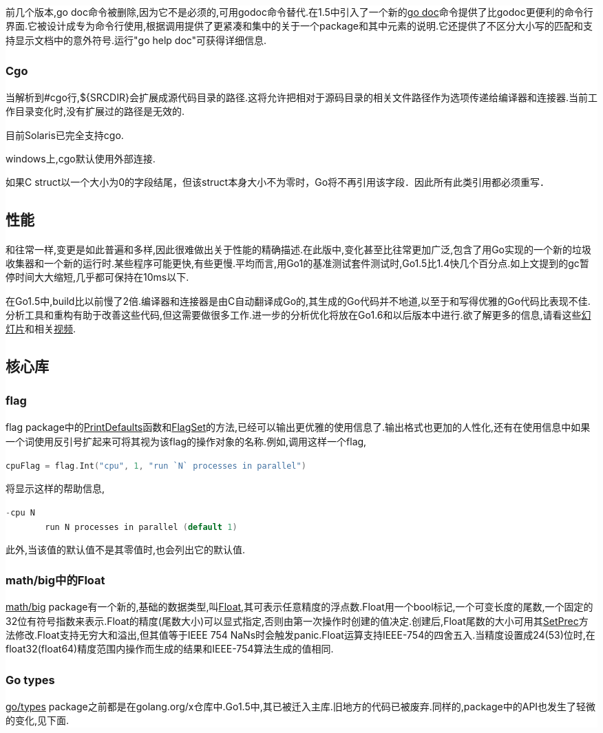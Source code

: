 前几个版本,go doc命令被删除,因为它不是必须的,可用godoc命令替代.在1.5中引入了一个新的[go doc](http://localhost:6060/cmd/doc)命令提供了比godoc更便利的命令行界面.它被设计成专为命令行使用,根据调用提供了更紧凑和集中的关于一个package和其中元素的说明.它还提供了不区分大小写的匹配和支持显示文档中的意外符号.运行"go help doc"可获得详细信息.

### Cgo

当解析到#cgo行,${SRCDIR}会扩展成源代码目录的路径.这将允许把相对于源码目录的相关文件路径作为选项传递给编译器和连接器.当前工作目录变化时,没有扩展过的路径是无效的.

目前Solaris已完全支持cgo.

windows上,cgo默认使用外部连接.

如果C struct以一个大小为0的字段结尾，但该struct本身大小不为零时，Go将不再引用该字段．因此所有此类引用都必须重写．

## 性能

和往常一样,变更是如此普遍和多样,因此很难做出关于性能的精确描述.在此版中,变化甚至比往常更加广泛,包含了用Go实现的一个新的垃圾收集器和一个新的运行时.某些程序可能更快,有些更慢.平均而言,用Go1的基准测试套件测试时,Go1.5比1.4快几个百分点.如上文提到的gc暂停时间大大缩短,几乎都可保持在10ms以下.

在Go1.5中,build比以前慢了2倍.编译器和连接器是由C自动翻译成Go的,其生成的Go代码并不地道,以至于和写得优雅的Go代码比表现不佳.分析工具和重构有助于改善这些代码,但这需要做很多工作.进一步的分析优化将放在Go1.6和以后版本中进行.欲了解更多的信息,请看这些[幻灯片](https://talks.golang.org/2015/gogo.slide)和相关[视频](https://www.youtube.com/watch?v=cF1zJYkBW4A).

## 核心库

### flag

flag package中的[PrintDefaults](http://localhost:6060/pkg/flag/#PrintDefaults)函数和[FlagSet](http://localhost:6060/pkg/flag/#FlagSet)的方法,已经可以输出更优雅的使用信息了.输出格式也更加的人性化,还有在使用信息中如果一个词使用反引号扩起来可将其视为该flag的操作对象的名称.例如,调用这样一个flag,

```go
cpuFlag = flag.Int("cpu", 1, "run `N` processes in parallel")
```

将显示这样的帮助信息,

```go
-cpu N
    	run N processes in parallel (default 1)
```

此外,当该值的默认值不是其零值时,也会列出它的默认值.

### math/big中的Float

[math/big](http://localhost:6060/pkg/math/big/) package有一个新的,基础的数据类型,叫[Float](http://localhost:6060/pkg/math/big/#Float),其可表示任意精度的浮点数.Float用一个bool标记,一个可变长度的尾数,一个固定的32位有符号指数来表示.Float的精度(尾数大小)可以显式指定,否则由第一次操作时创建的值决定.创建后,Float尾数的大小可用其[SetPrec](http://localhost:6060/pkg/math/big/#Float.SetPrec)方法修改.Float支持无穷大和溢出,但其值等于IEEE 754 NaNs时会触发panic.Float运算支持IEEE-754的四舍五入.当精度设置成24(53)位时,在float32(float64)精度范围内操作而生成的结果和IEEE-754算法生成的值相同.

### Go types

[go/types](http://localhost:6060/pkg/go/types/) package之前都是在golang.org/x仓库中.Go1.5中,其已被迁入主库.旧地方的代码已被废弃.同样的,package中的API也发生了轻微的变化,见下面.
